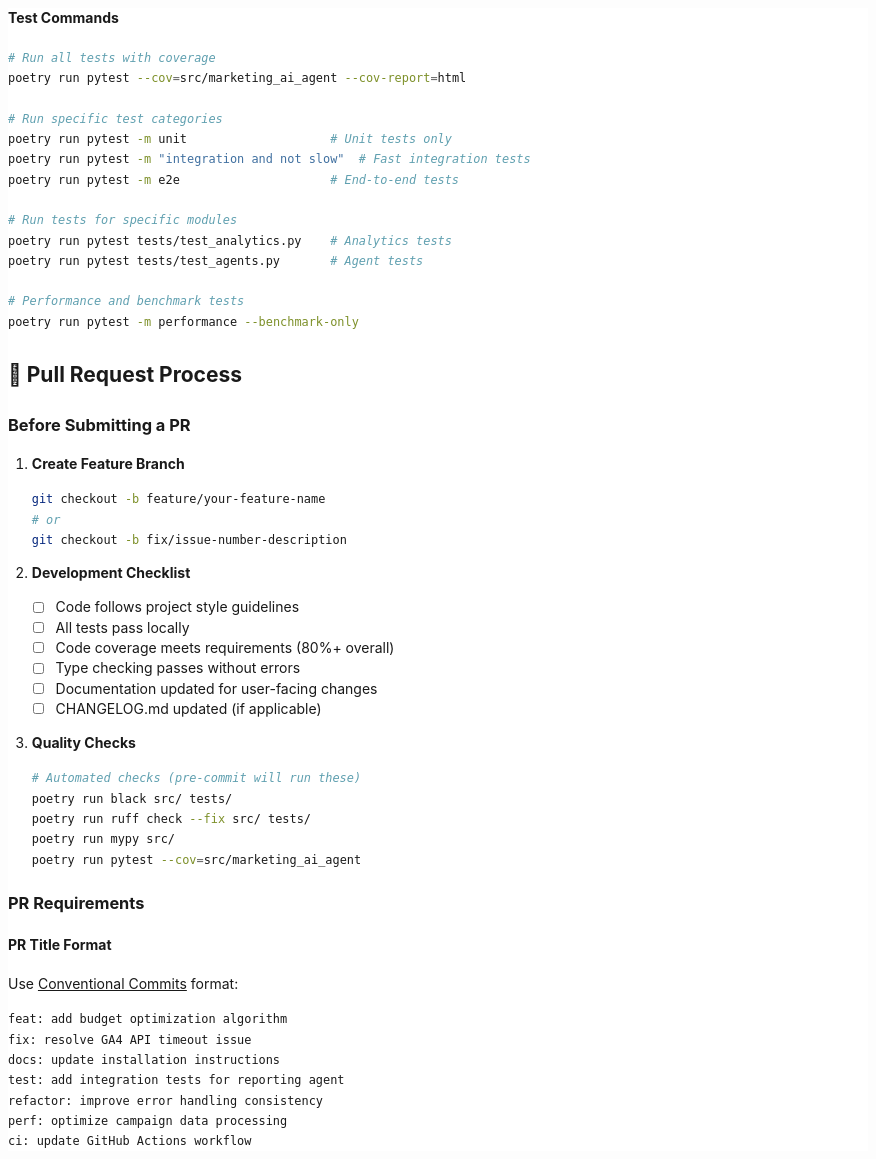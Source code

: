 
#### Test Commands
```bash
# Run all tests with coverage
poetry run pytest --cov=src/marketing_ai_agent --cov-report=html

# Run specific test categories
poetry run pytest -m unit                    # Unit tests only
poetry run pytest -m "integration and not slow"  # Fast integration tests
poetry run pytest -m e2e                     # End-to-end tests

# Run tests for specific modules
poetry run pytest tests/test_analytics.py    # Analytics tests
poetry run pytest tests/test_agents.py       # Agent tests

# Performance and benchmark tests
poetry run pytest -m performance --benchmark-only
```

## 🎯 Pull Request Process

### Before Submitting a PR

1. **Create Feature Branch**
   ```bash
   git checkout -b feature/your-feature-name
   # or
   git checkout -b fix/issue-number-description
   ```

2. **Development Checklist**
   - [ ] Code follows project style guidelines
   - [ ] All tests pass locally
   - [ ] Code coverage meets requirements (80%+ overall)
   - [ ] Type checking passes without errors
   - [ ] Documentation updated for user-facing changes
   - [ ] CHANGELOG.md updated (if applicable)

3. **Quality Checks**
   ```bash
   # Automated checks (pre-commit will run these)
   poetry run black src/ tests/
   poetry run ruff check --fix src/ tests/
   poetry run mypy src/
   poetry run pytest --cov=src/marketing_ai_agent
   ```

### PR Requirements

#### PR Title Format
Use [Conventional Commits](https://conventionalcommits.org/) format:

```
feat: add budget optimization algorithm
fix: resolve GA4 API timeout issue
docs: update installation instructions
test: add integration tests for reporting agent
refactor: improve error handling consistency
perf: optimize campaign data processing
ci: update GitHub Actions workflow
```
